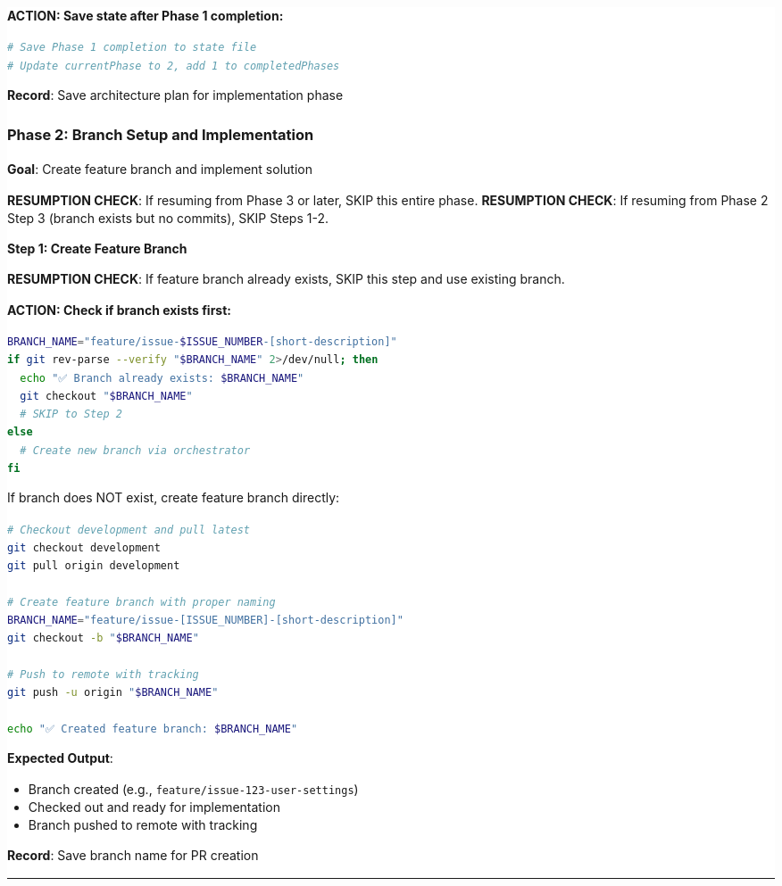**ACTION: Save state after Phase 1 completion:**
```bash
# Save Phase 1 completion to state file
# Update currentPhase to 2, add 1 to completedPhases
```

**Record**: Save architecture plan for implementation phase

### Phase 2: Branch Setup and Implementation
**Goal**: Create feature branch and implement solution

**RESUMPTION CHECK**: If resuming from Phase 3 or later, SKIP this entire phase.
**RESUMPTION CHECK**: If resuming from Phase 2 Step 3 (branch exists but no commits), SKIP Steps 1-2.

**Step 1: Create Feature Branch**

**RESUMPTION CHECK**: If feature branch already exists, SKIP this step and use existing branch.

**ACTION: Check if branch exists first:**
```bash
BRANCH_NAME="feature/issue-$ISSUE_NUMBER-[short-description]"
if git rev-parse --verify "$BRANCH_NAME" 2>/dev/null; then
  echo "✅ Branch already exists: $BRANCH_NAME"
  git checkout "$BRANCH_NAME"
  # SKIP to Step 2
else
  # Create new branch via orchestrator
fi
```

If branch does NOT exist, create feature branch directly:
```bash
# Checkout development and pull latest
git checkout development
git pull origin development

# Create feature branch with proper naming
BRANCH_NAME="feature/issue-[ISSUE_NUMBER]-[short-description]"
git checkout -b "$BRANCH_NAME"

# Push to remote with tracking
git push -u origin "$BRANCH_NAME"

echo "✅ Created feature branch: $BRANCH_NAME"
```

**Expected Output**:
- Branch created (e.g., `feature/issue-123-user-settings`)
- Checked out and ready for implementation
- Branch pushed to remote with tracking

**Record**: Save branch name for PR creation

---
